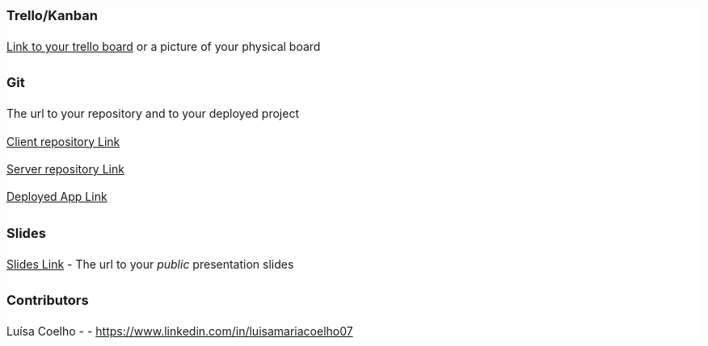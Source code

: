 ### Trello/Kanban

[Link to your trello board](https://trello.com/b/PBqtkUFX/curasan) or a picture of your physical board

### Git

The url to your repository and to your deployed project

[Client repository Link](https://github.com/screeeen/project-client)

[Server repository Link](https://github.com/screeeen/project-server)

[Deployed App Link](http://heroku.com)

### Slides

[Slides Link](http://slides.com) - The url to your *public* presentation slides

### Contributors

Luísa Coelho - <marillu777> - <https://www.linkedin.com/in/luisamariacoelho07>
